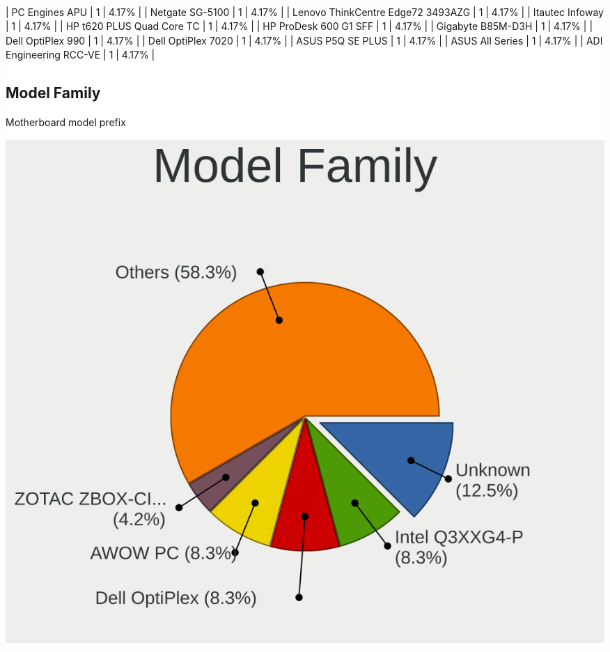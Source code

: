 | PC Engines APU                    | 1         | 4.17%   |
| Netgate SG-5100                   | 1         | 4.17%   |
| Lenovo ThinkCentre Edge72 3493AZG | 1         | 4.17%   |
| Itautec Infoway                   | 1         | 4.17%   |
| HP t620 PLUS Quad Core TC         | 1         | 4.17%   |
| HP ProDesk 600 G1 SFF             | 1         | 4.17%   |
| Gigabyte B85M-D3H                 | 1         | 4.17%   |
| Dell OptiPlex 990                 | 1         | 4.17%   |
| Dell OptiPlex 7020                | 1         | 4.17%   |
| ASUS P5Q SE PLUS                  | 1         | 4.17%   |
| ASUS All Series                   | 1         | 4.17%   |
| ADI Engineering RCC-VE            | 1         | 4.17%   |

Model Family
------------

Motherboard model prefix

![Model Family](./All/images/pie_chart_bsd/node_model_family.svg)
